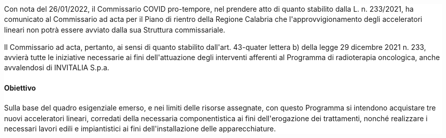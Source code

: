 Con nota del 26/01/2022, il Commissario COVID pro-tempore, nel prendere atto di quanto stabilito dalla L. n. 233/2021, ha comunicato al Commissario ad acta per il Piano di rientro della Regione Calabria che l'approvvigionamento degli acceleratori lineari non potrà essere avviato dalla sua Struttura commissariale.

Il Commissario ad acta, pertanto, ai sensi di quanto stabilito dall'art. 43-quater lettera b) della legge 29 dicembre 2021 n. 233, avvierà tutte le iniziative necessarie ai fini dell'attuazione degli interventi afferenti al Programma di radioterapia oncologica, anche avvalendosi di INVITALIA S.p.a.

#### Obiettivo
Sulla base del quadro esigenziale emerso, e nei limiti delle risorse assegnate, con questo Programma si intendono acquistare tre nuovi acceleratori lineari, corredati della necessaria componentistica ai fini dell'erogazione dei trattamenti, nonché realizzare i necessari lavori edili e impiantistici ai fini dell'installazione delle apparecchiature.

